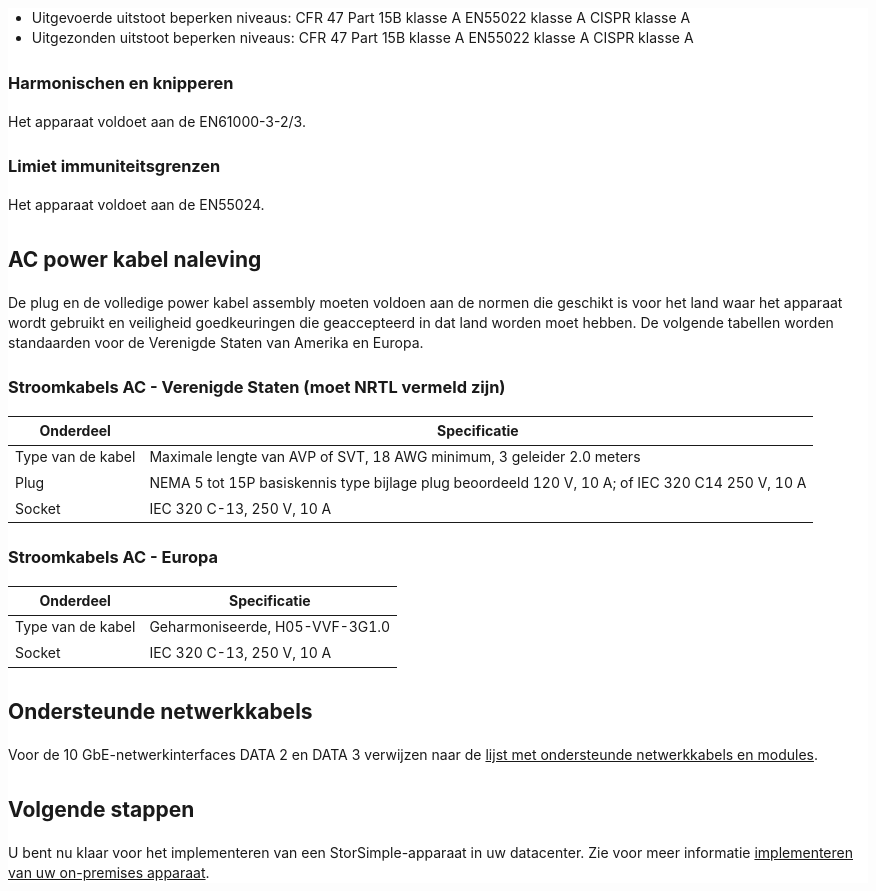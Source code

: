 * Uitgevoerde uitstoot beperken niveaus: CFR 47 Part 15B klasse A EN55022 klasse A CISPR klasse A
* Uitgezonden uitstoot beperken niveaus: CFR 47 Part 15B klasse A EN55022 klasse A CISPR klasse A

### <a name="harmonics-and-flicker"></a>Harmonischen en knipperen

Het apparaat voldoet aan de EN61000-3-2/3.

### <a name="immunity-limit-levels"></a>Limiet immuniteitsgrenzen

Het apparaat voldoet aan de EN55024.

## <a name="ac-power-cord-compliance"></a>AC power kabel naleving

De plug en de volledige power kabel assembly moeten voldoen aan de normen die geschikt is voor het land waar het apparaat wordt gebruikt en veiligheid goedkeuringen die geaccepteerd in dat land worden moet hebben. De volgende tabellen worden standaarden voor de Verenigde Staten van Amerika en Europa.

### <a name="ac-power-cords---usa-must-be-nrtl-listed"></a>Stroomkabels AC - Verenigde Staten (moet NRTL vermeld zijn)

| Onderdeel | Specificatie |
| --- | --- |
| Type van de kabel |Maximale lengte van AVP of SVT, 18 AWG minimum, 3 geleider 2.0 meters |
| Plug |NEMA 5 tot 15P basiskennis type bijlage plug beoordeeld 120 V, 10 A; of IEC 320 C14 250 V, 10 A |
| Socket |IEC 320 C-13, 250 V, 10 A |

### <a name="ac-power-cords---europe"></a>Stroomkabels AC - Europa

| Onderdeel | Specificatie |
| --- | --- |
| Type van de kabel |Geharmoniseerde, H05-VVF-3G1.0 |
| Socket |IEC 320 C-13, 250 V, 10 A |

## <a name="supported-network-cables"></a>Ondersteunde netwerkkabels

Voor de 10 GbE-netwerkinterfaces DATA 2 en DATA 3 verwijzen naar de [lijst met ondersteunde netwerkkabels en modules](storsimple-supported-hardware-for-10-gbe-network-interfaces.md).

## <a name="next-steps"></a>Volgende stappen

U bent nu klaar voor het implementeren van een StorSimple-apparaat in uw datacenter. Zie voor meer informatie [implementeren van uw on-premises apparaat](storsimple-8000-deployment-walkthrough-u2.md).

